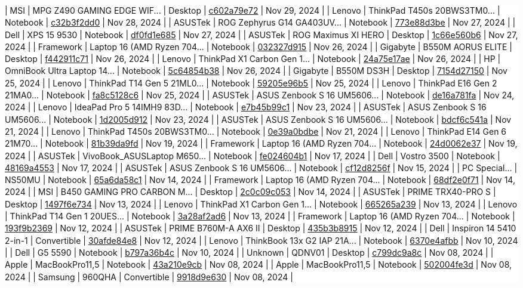 | MSI           | MPG Z490 GAMING EDGE WIF... | Desktop     | [c602a79e72](https://linux-hardware.org/?probe=c602a79e72) | Nov 29, 2024 |
| Lenovo        | ThinkPad T450s 20BWS3TM0... | Notebook    | [c32b3f2dd0](https://linux-hardware.org/?probe=c32b3f2dd0) | Nov 28, 2024 |
| ASUSTek       | ROG Zephyrus G14 GA403UV... | Notebook    | [773e88d3be](https://linux-hardware.org/?probe=773e88d3be) | Nov 27, 2024 |
| Dell          | XPS 15 9530                 | Notebook    | [df0fd1e685](https://linux-hardware.org/?probe=df0fd1e685) | Nov 27, 2024 |
| ASUSTek       | ROG Maximus XI HERO         | Desktop     | [1c66e560b6](https://linux-hardware.org/?probe=1c66e560b6) | Nov 27, 2024 |
| Framework     | Laptop 16 (AMD Ryzen 704... | Notebook    | [032327d915](https://linux-hardware.org/?probe=032327d915) | Nov 26, 2024 |
| Gigabyte      | B550M AORUS ELITE           | Desktop     | [f442911c71](https://linux-hardware.org/?probe=f442911c71) | Nov 26, 2024 |
| Lenovo        | ThinkPad X1 Carbon Gen 1... | Notebook    | [24a75e17ae](https://linux-hardware.org/?probe=24a75e17ae) | Nov 26, 2024 |
| HP            | OmniBook Ultra Laptop 14... | Notebook    | [5c64854b38](https://linux-hardware.org/?probe=5c64854b38) | Nov 26, 2024 |
| Gigabyte      | B550M DS3H                  | Desktop     | [7154d27150](https://linux-hardware.org/?probe=7154d27150) | Nov 25, 2024 |
| Lenovo        | ThinkPad T14 Gen 5 21ML0... | Notebook    | [59205e96b5](https://linux-hardware.org/?probe=59205e96b5) | Nov 25, 2024 |
| Lenovo        | ThinkPad E16 Gen 2 21MA0... | Notebook    | [fa8c5128c6](https://linux-hardware.org/?probe=fa8c5128c6) | Nov 25, 2024 |
| ASUSTek       | ASUS Zenbook S 16 UM5606... | Notebook    | [de16a781fa](https://linux-hardware.org/?probe=de16a781fa) | Nov 24, 2024 |
| Lenovo        | IdeaPad Pro 5 14IMH9 83D... | Notebook    | [e7b45b99c1](https://linux-hardware.org/?probe=e7b45b99c1) | Nov 23, 2024 |
| ASUSTek       | ASUS Zenbook S 16 UM5606... | Notebook    | [1d2005d912](https://linux-hardware.org/?probe=1d2005d912) | Nov 23, 2024 |
| ASUSTek       | ASUS Zenbook S 16 UM5606... | Notebook    | [bdcf6c541a](https://linux-hardware.org/?probe=bdcf6c541a) | Nov 21, 2024 |
| Lenovo        | ThinkPad T450s 20BWS3TM0... | Notebook    | [0e39a0bdbe](https://linux-hardware.org/?probe=0e39a0bdbe) | Nov 21, 2024 |
| Lenovo        | ThinkPad E14 Gen 6 21M70... | Notebook    | [81b39da9fd](https://linux-hardware.org/?probe=81b39da9fd) | Nov 19, 2024 |
| Framework     | Laptop 16 (AMD Ryzen 704... | Notebook    | [24d0062e37](https://linux-hardware.org/?probe=24d0062e37) | Nov 19, 2024 |
| ASUSTek       | VivoBook_ASUSLaptop M650... | Notebook    | [fe024604b1](https://linux-hardware.org/?probe=fe024604b1) | Nov 17, 2024 |
| Dell          | Vostro 3500                 | Notebook    | [48169a4553](https://linux-hardware.org/?probe=48169a4553) | Nov 17, 2024 |
| ASUSTek       | ASUS Zenbook S 16 UM5606... | Notebook    | [cf12d8256f](https://linux-hardware.org/?probe=cf12d8256f) | Nov 15, 2024 |
| PC Special... | NS50MU                      | Notebook    | [65a6da58c1](https://linux-hardware.org/?probe=65a6da58c1) | Nov 14, 2024 |
| Framework     | Laptop 16 (AMD Ryzen 704... | Notebook    | [68df2e0f71](https://linux-hardware.org/?probe=68df2e0f71) | Nov 14, 2024 |
| MSI           | B450 GAMING PRO CARBON M... | Desktop     | [2c0c09c053](https://linux-hardware.org/?probe=2c0c09c053) | Nov 14, 2024 |
| ASUSTek       | PRIME TRX40-PRO S           | Desktop     | [1497f6e734](https://linux-hardware.org/?probe=1497f6e734) | Nov 13, 2024 |
| Lenovo        | ThinkPad X1 Carbon Gen 1... | Notebook    | [665265a239](https://linux-hardware.org/?probe=665265a239) | Nov 13, 2024 |
| Lenovo        | ThinkPad T14 Gen 1 20UES... | Notebook    | [3a28af2ad6](https://linux-hardware.org/?probe=3a28af2ad6) | Nov 13, 2024 |
| Framework     | Laptop 16 (AMD Ryzen 704... | Notebook    | [193f9b2369](https://linux-hardware.org/?probe=193f9b2369) | Nov 12, 2024 |
| ASUSTek       | PRIME B760M-A AX6 II        | Desktop     | [435b3b8915](https://linux-hardware.org/?probe=435b3b8915) | Nov 12, 2024 |
| Dell          | Inspiron 14 5410 2-in-1     | Convertible | [30afde84e8](https://linux-hardware.org/?probe=30afde84e8) | Nov 12, 2024 |
| Lenovo        | ThinkBook 13x G2 IAP 21A... | Notebook    | [6370e4afbb](https://linux-hardware.org/?probe=6370e4afbb) | Nov 10, 2024 |
| Dell          | G5 5590                     | Notebook    | [b797a36b4c](https://linux-hardware.org/?probe=b797a36b4c) | Nov 10, 2024 |
| Unknown       | QDNV01                      | Desktop     | [c799dc9a8c](https://linux-hardware.org/?probe=c799dc9a8c) | Nov 08, 2024 |
| Apple         | MacBookPro11,5              | Notebook    | [43a210e9cb](https://linux-hardware.org/?probe=43a210e9cb) | Nov 08, 2024 |
| Apple         | MacBookPro11,5              | Notebook    | [502004fe3d](https://linux-hardware.org/?probe=502004fe3d) | Nov 08, 2024 |
| Samsung       | 960QHA                      | Convertible | [9918d9e630](https://linux-hardware.org/?probe=9918d9e630) | Nov 08, 2024 |
